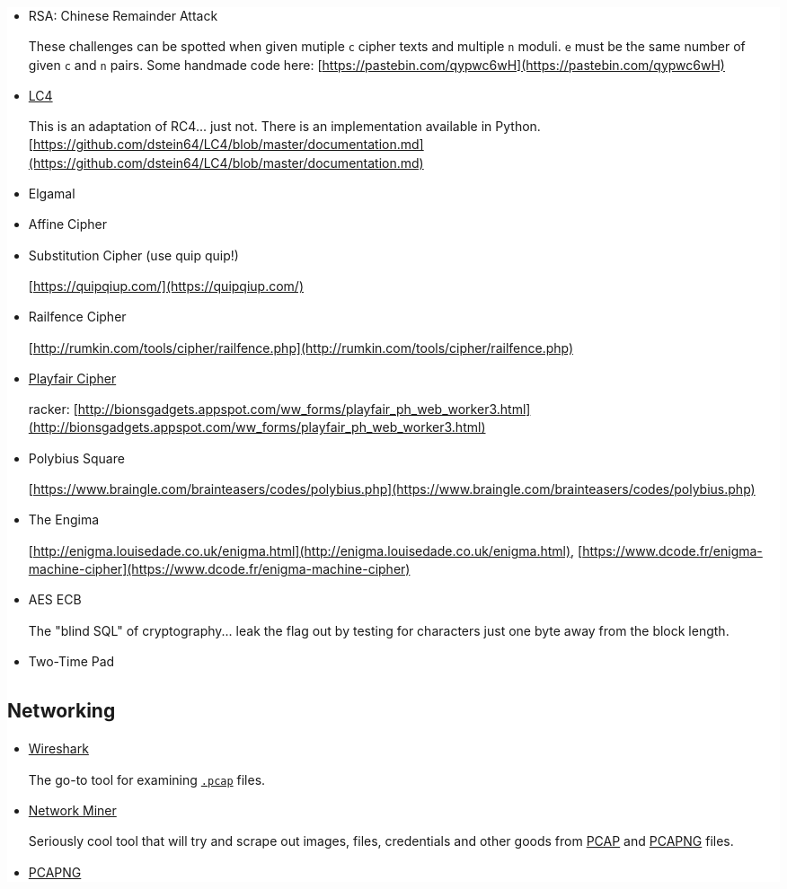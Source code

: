 * RSA: Chinese Remainder Attack

	These challenges can be spotted when given  mutiple `c` cipher texts and multiple `n` moduli. `e` must be the same number of given `c` and `n` pairs. Some handmade code here: [https://pastebin.com/qypwc6wH](https://pastebin.com/qypwc6wH)

* [LC4]

	This is an adaptation of RC4... just not. There is an implementation available in Python.
	[https://github.com/dstein64/LC4/blob/master/documentation.md](https://github.com/dstein64/LC4/blob/master/documentation.md)

* Elgamal

* Affine Cipher

* Substitution Cipher (use quip quip!)

	[https://quipqiup.com/](https://quipqiup.com/)

* Railfence Cipher

	[http://rumkin.com/tools/cipher/railfence.php](http://rumkin.com/tools/cipher/railfence.php)


* [Playfair Cipher]

	racker: [http://bionsgadgets.appspot.com/ww_forms/playfair_ph_web_worker3.html](http://bionsgadgets.appspot.com/ww_forms/playfair_ph_web_worker3.html)

* Polybius Square

	[https://www.braingle.com/brainteasers/codes/polybius.php](https://www.braingle.com/brainteasers/codes/polybius.php)

* The Engima

	[http://enigma.louisedade.co.uk/enigma.html](http://enigma.louisedade.co.uk/enigma.html),
	[https://www.dcode.fr/enigma-machine-cipher](https://www.dcode.fr/enigma-machine-cipher)

* AES ECB

	The "blind SQL" of cryptography... leak the flag out by testing for characters just one byte away from the block length. 


* Two-Time Pad

	

Networking
---------------

* [Wireshark]

	The go-to tool for examining [`.pcap`][PCAP] files. 

* [Network Miner]

	Seriously cool tool that will try and scrape out images, files, credentials and other goods from [PCAP] and [PCAPNG] files.

* [PCAPNG]


[steghide]: http://steghide.sourceforge.net/
[snow]: http://www.darkside.com.au/snow/
[cribdrag.py]: https://github.com/SpiderLabs/cribdrag
[cribdrag]: https://github.com/SpiderLabs/cribdrag
[pcap]: https://en.wikipedia.org/wiki/Pcap
[PCAP]: https://en.wikipedia.org/wiki/Pcap
[Wireshark]: https://www.wireshark.org/
[Network Miner]: http://www.netresec.com/?page=NetworkMiner
[PCAPNG]: https://github.com/pcapng/pcapng
[pcapng]: https://github.com/pcapng/pcapng
[pdfcrack]: http://pdfcrack.sourceforge.net/index.html
[GitDumper.sh]: https://github.com/internetwache/GitTools
[pefile]: https://github.com/erocarrera/pefile
[Python]: https://www.python.org/
[PE]: https://en.wikipedia.org/wiki/Portable_Executable
[Portable Executable]: https://en.wikipedia.org/wiki/Portable_Executable
[hipshot]: https://bitbucket.org/eliteraspberries/hipshot
[QR code]: https://en.wikipedia.org/wiki/QR_code
[QR codes]: https://en.wikipedia.org/wiki/QR_code
[QR]: https://en.wikipedia.org/wiki/QR_code
[zbarimg]: https://linux.die.net/man/1/zbarimg
[Linux]: https://en.wikipedia.org/wiki/Linux
[Ubuntu]: https://en.wikipedia.org/wiki/Ubuntu_(operating_system)
[Wine]: https://en.wikipedia.org/wiki/Wine_(software)
[Detect DTMF Tones]: http://dialabc.com/sound/detect/index.html
[dnSpy]: https://github.com/0xd4d/dnSpy
[Windows]: https://en.wikipedia.org/wiki/Microsoft_Windows
[.NET]: https://en.wikipedia.org/wiki/.NET_Framework
[Vigenere Cipher]: https://en.wikipedia.org/wiki/Vigen%C3%A8re_cipher
[PDF]: https://en.wikipedia.org/wiki/Portable_Document_Format
[Playfair Cipher]: https://en.wikipedia.org/wiki/Playfair_cipher
[bcompiler]: http://php.net/manual/en/book.bcompiler.php
[PHP]: https://en.wikipedia.org/wiki/PHP
[GET]: https://en.wikipedia.org/wiki/Hypertext_Transfer_Protocol#Request_methods
[pdfdetach]: https://www.systutorials.com/docs/linux/man/1-pdfdetach/
[sqlmap]: https://github.com/sqlmapproject/sqlmap
[hachoir-subfile]: https://pypi.python.org/pypi/hachoir-subfile/0.5.3
[wget]: https://en.wikipedia.org/wiki/Wget
[git]: https://git-scm.com/
[Cross-site scripting]: https://en.wikipedia.org/wiki/Cross-site_scripting
[XSS]: https://en.wikipedia.org/wiki/Cross-site_scripting
[HTML]: https://en.wikipedia.org/wiki/HTML
[JavaScript]: https://en.wikipedia.org/wiki/JavaScript
[PEiD]: https://www.aldeid.com/wiki/PEiD
[wpscan]: https://wpscan.org/
[Ruby]: https://www.ruby-lang.org/en/
[Wordpress]: https://en.wikipedia.org/wiki/WordPress
[dumpzilla]: http://www.dumpzilla.org/
[hexed.it]: https://hexed.it/
[Magic Numbers]: https://en.wikipedia.org/wiki/Magic_number_(programming)#Magic_numbers_in_files
[Magic Number]: https://en.wikipedia.org/wiki/Magic_number_(programming)#Magic_numbers_in_files
[Edit This Cookie]: http://www.editthiscookie.com/
[cookie]: https://en.wikipedia.org/wiki/HTTP_cookie
[cookies]: https://en.wikipedia.org/wiki/HTTP_cookie
[formatStringExploiter]: http://formatstringexploiter.readthedocs.io/en/latest/index.html
[format string vulnerability]: https://www.owasp.org/index.php/Format_string_attack
[printf vulnerability]: https://www.owasp.org/index.php/Format_string_attack
[Java]: https://en.wikipedia.org/wiki/Java_(programming_language)
[JAR]: https://en.wikipedia.org/wiki/JAR_(file_format)
[OpenStego]: https://www.openstego.com/
[Stegsolve.jar]: http://www.caesum.com/handbook/stego.htm
[Stegsolve]: http://www.caesum.com/handbook/stego.htm
[PcapXray]: https://github.com/Srinivas11789/PcapXray
[Atbash Cipher]: https://en.wikipedia.org/wiki/Atbash
[TestDisk]: https://www.cgsecurity.org/Download_and_donate.php/testdisk-7.1-WIP.linux26.tar.bz2
[PNG]: https://en.wikipedia.org/wiki/Portable_Network_Graphics
[jd-gui]: https://github.com/java-decompiler/jd-gui
[dex2jar]: https://github.com/pxb1988/dex2jar
[apktool]: https://ibotpeaches.github.io/Apktool/
[RCE]: https://en.wikipedia.org/wiki/Arbitrary_code_execution
[remote code execution]: https://en.wikipedia.org/wiki/Arbitrary_code_execution
[arbitrary code execution]: https://en.wikipedia.org/wiki/Arbitrary_code_execution
[XSStrike]: https://github.com/UltimateHackers/XSStrike
[nishang]: https://github.com/samratashok/nishang
[Malboge]: https://en.wikipedia.org/wiki/Malbolge
[Piet]: https://esolangs.org/wiki/Piet
[npiet]: https://www.bertnase.de/npiet/
[LC4]: https://www.schneier.com/blog/archives/2018/05/lc4_another_pen.html
[Empire]: https://github.com/EmpireProject/Empire
[Base64]: https://en.wikipedia.org/wiki/Base64
[Base32]: https://en.wikipedia.org/wiki/Base32
[Base85]: https://en.wikipedia.org/wiki/Ascii85
[fcrackzip]: https://github.com/hyc/fcrackzip
[zsteg]: https://github.com/zed-0xff/zsteg
[jsteg]: https://github.com/lukechampine/jsteg
[jstego]: https://sourceforge.net/projects/jstego/
[StegCracker]: https://github.com/Paradoxis/StegCracker
[Base41]: https://github.com/sveljko/base41/blob/master/python/base41.py
[Base65535]: https://github.com/qntm/base65536
[Easy Python Decompiler]: https://github.com/aliansi/Easy-Python-Decompiler-v1.3.2